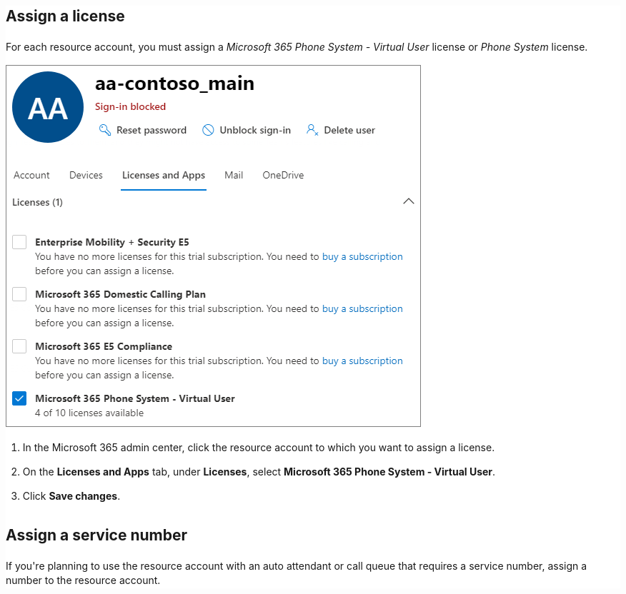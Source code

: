 ## Assign a license

For each resource account, you must assign a *Microsoft 365 Phone System - Virtual User* license or *Phone System* license.

![Screenshot of assign licenses user interface in the Microsoft 365 admin center](../media/resource-account-assign-virtual-user-license.png)

1. In the Microsoft 365 admin center, click the resource account to which you want to assign a license.

2. On the **Licenses and Apps** tab, under **Licenses**, select **Microsoft 365 Phone System - Virtual User**.

3. Click **Save changes**.

## Assign a service number

If you're planning to use the resource account with an auto attendant or call queue that requires a service number, assign a number to the resource account.
